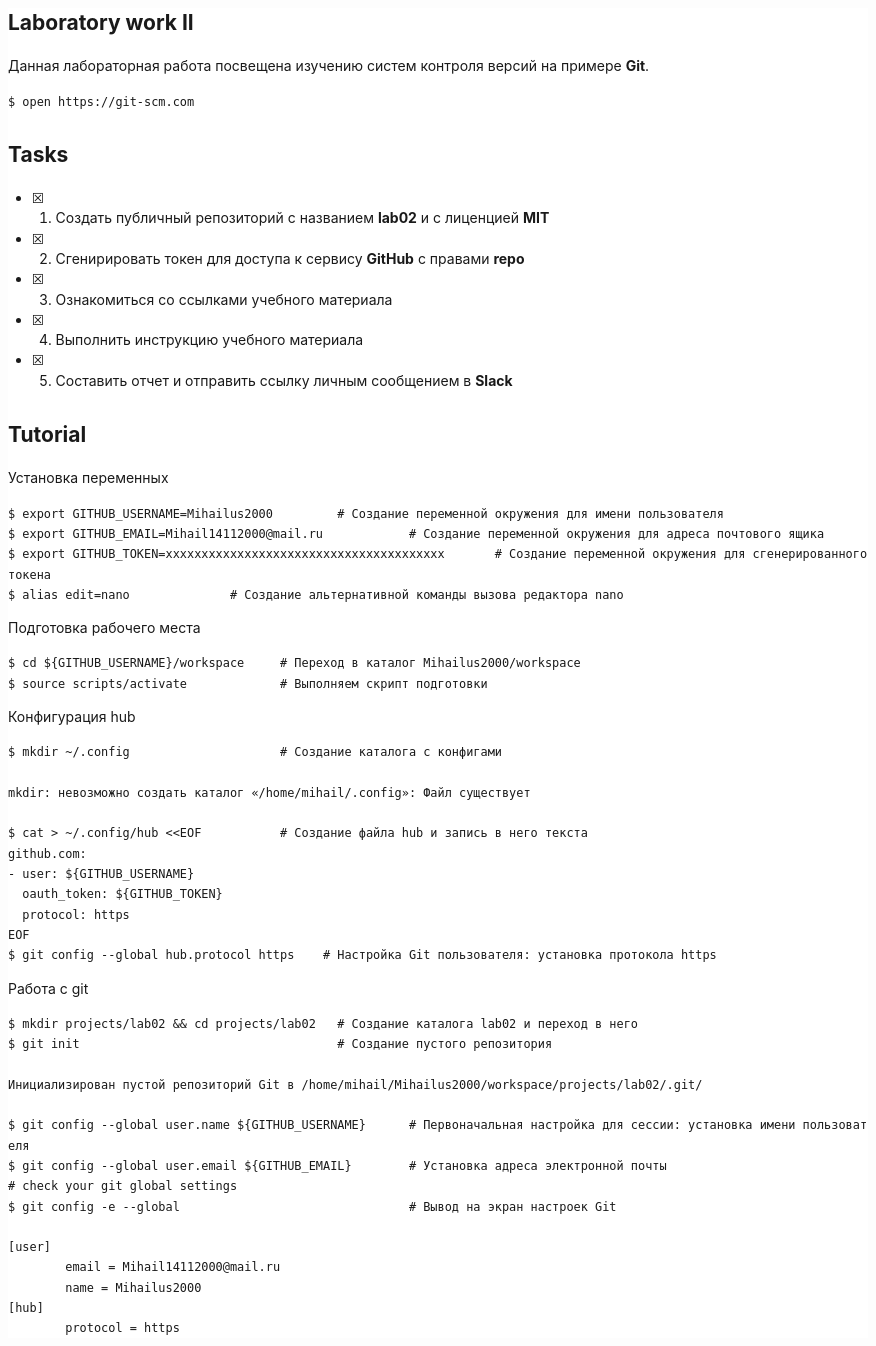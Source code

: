 ## Laboratory work II

Данная лабораторная работа посвещена изучению систем контроля версий на примере **Git**.

```bash
$ open https://git-scm.com
```

## Tasks

- [x] 1. Создать публичный репозиторий с названием **lab02** и с лиценцией **MIT**
- [x] 2. Сгенирировать токен для доступа к сервису **GitHub** с правами **repo**
- [x] 3. Ознакомиться со ссылками учебного материала
- [x] 4. Выполнить инструкцию учебного материала
- [x] 5. Составить отчет и отправить ссылку личным сообщением в **Slack**

## Tutorial
Установка переменных
```ShellSession
$ export GITHUB_USERNAME=Mihailus2000         # Создание переменной окружения для имени пользователя
$ export GITHUB_EMAIL=Mihail14112000@mail.ru            # Создание переменной окружения для адреса почтового ящика
$ export GITHUB_TOKEN=xxxxxxxxxxxxxxxxxxxxxxxxxxxxxxxxxxxxxxx       # Создание переменной окружения для сгенерированного токена
$ alias edit=nano              # Создание альтернативной команды вызова редактора nano
```
Подготовка рабочего места
```ShellSession
$ cd ${GITHUB_USERNAME}/workspace     # Переход в каталог Mihailus2000/workspace
$ source scripts/activate             # Выполняем скрипт подготовки
```
Конфигурация hub
```ShellSession
$ mkdir ~/.config                     # Создание каталога с конфигами
  
mkdir: невозможно создать каталог «/home/mihail/.config»: Файл существует

$ cat > ~/.config/hub <<EOF           # Создание файла hub и запись в него текста
github.com:
- user: ${GITHUB_USERNAME}
  oauth_token: ${GITHUB_TOKEN}
  protocol: https
EOF
$ git config --global hub.protocol https    # Настройка Git пользователя: установка протокола https
```
Работа с git
```ShellSession
$ mkdir projects/lab02 && cd projects/lab02   # Создание каталога lab02 и переход в него
$ git init                                    # Создание пустого репозитория 

Инициализирован пустой репозиторий Git в /home/mihail/Mihailus2000/workspace/projects/lab02/.git/

$ git config --global user.name ${GITHUB_USERNAME}      # Первоначальная настройка для сессии: установка имени пользователя
$ git config --global user.email ${GITHUB_EMAIL}        # Установка адреса электронной почты
# check your git global settings
$ git config -e --global                                # Вывод на экран настроек Git

[user]
        email = Mihail14112000@mail.ru
        name = Mihailus2000
[hub]
        protocol = https
```